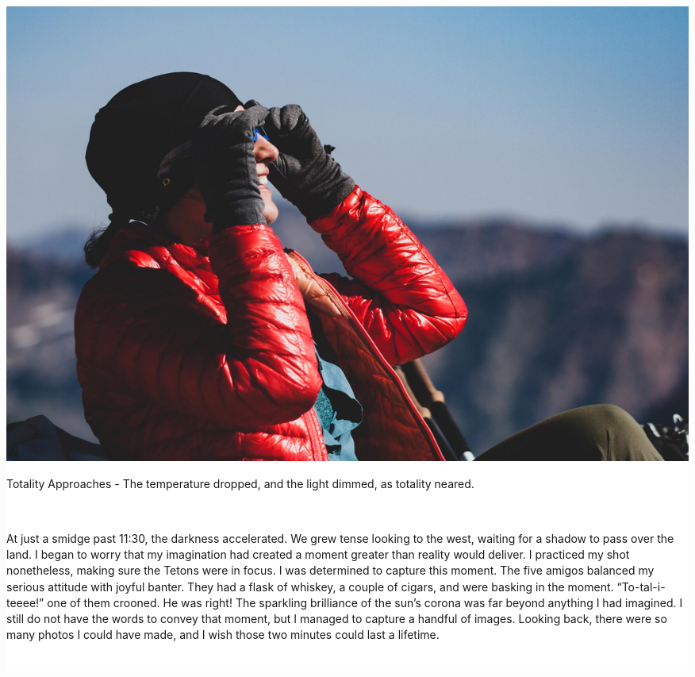 <img class="image" src="/img/eclipse_trail_09.jpg" alt="The temperature dropped, and the light dimmed, as totality neared.">
<p>Totality Approaches - The temperature dropped, and the light dimmed, as totality neared.</p>
</div>
<br>



<p class="narrow-lead">
At just a smidge past 11:30, the darkness accelerated. We grew tense looking to the west, waiting for a shadow to pass over the land. I began to worry that my imagination had created a moment greater than reality would deliver. I practiced my shot nonetheless, making sure the Tetons were in focus. I was determined to capture this moment. The five amigos balanced my serious attitude with joyful banter. They had a flask of whiskey, a couple of cigars, and were basking in the moment. “To-tal-i-teeee!” one of them crooned. He was right! The sparkling brilliance of the sun’s corona was far beyond anything I had imagined. I still do not have the words to convey that moment, but I managed to capture a handful of images. Looking back, there were so many photos I could have made, and I wish those two minutes could last a lifetime.
</p>
<br>

<div class="top-center-block">